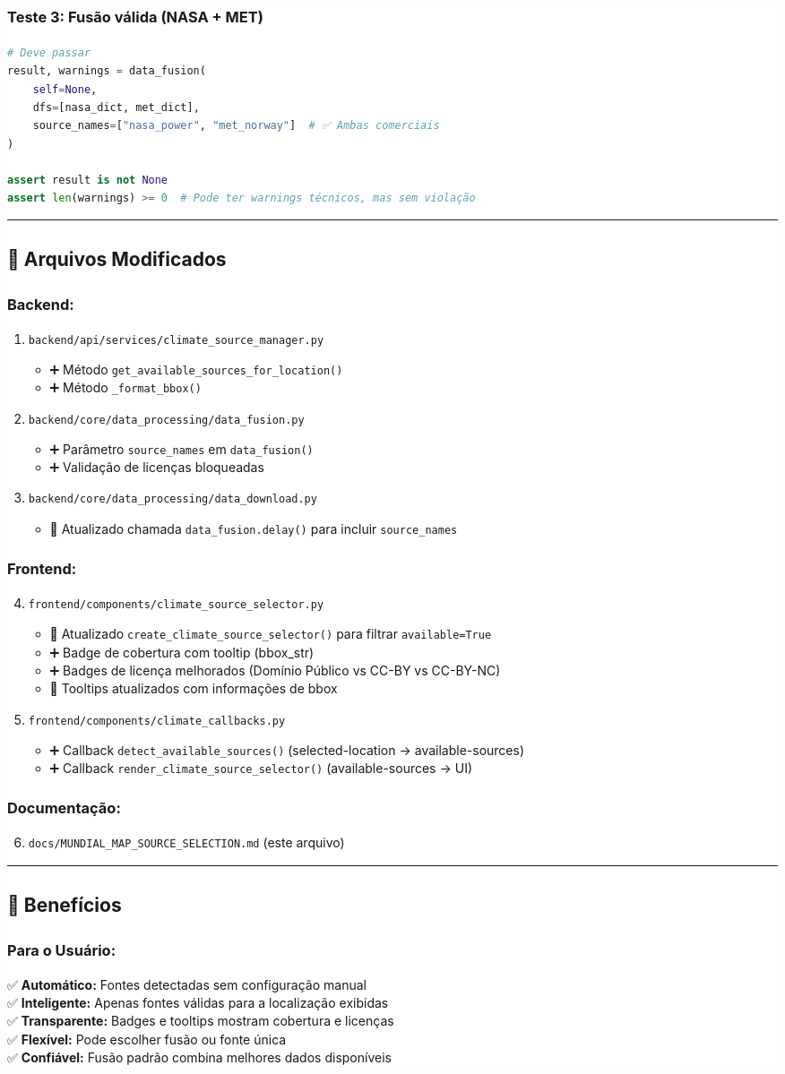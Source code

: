 ### **Teste 3: Fusão válida (NASA + MET)**
```python
# Deve passar
result, warnings = data_fusion(
    self=None,
    dfs=[nasa_dict, met_dict],
    source_names=["nasa_power", "met_norway"]  # ✅ Ambas comerciais
)

assert result is not None
assert len(warnings) >= 0  # Pode ter warnings técnicos, mas sem violação
```

---

## 📝 Arquivos Modificados

### **Backend:**
1. `backend/api/services/climate_source_manager.py`
   - ➕ Método `get_available_sources_for_location()`
   - ➕ Método `_format_bbox()`

2. `backend/core/data_processing/data_fusion.py`
   - ➕ Parâmetro `source_names` em `data_fusion()`
   - ➕ Validação de licenças bloqueadas

3. `backend/core/data_processing/data_download.py`
   - 🔄 Atualizado chamada `data_fusion.delay()` para incluir `source_names`

### **Frontend:**
4. `frontend/components/climate_source_selector.py`
   - 🔄 Atualizado `create_climate_source_selector()` para filtrar `available=True`
   - ➕ Badge de cobertura com tooltip (bbox_str)
   - ➕ Badges de licença melhorados (Domínio Público vs CC-BY vs CC-BY-NC)
   - 🔄 Tooltips atualizados com informações de bbox

5. `frontend/components/climate_callbacks.py`
   - ➕ Callback `detect_available_sources()` (selected-location → available-sources)
   - ➕ Callback `render_climate_source_selector()` (available-sources → UI)

### **Documentação:**
6. `docs/MUNDIAL_MAP_SOURCE_SELECTION.md` (este arquivo)

---

## 🎯 Benefícios

### **Para o Usuário:**
✅ **Automático:** Fontes detectadas sem configuração manual  
✅ **Inteligente:** Apenas fontes válidas para a localização exibidas  
✅ **Transparente:** Badges e tooltips mostram cobertura e licenças  
✅ **Flexível:** Pode escolher fusão ou fonte única  
✅ **Confiável:** Fusão padrão combina melhores dados disponíveis
